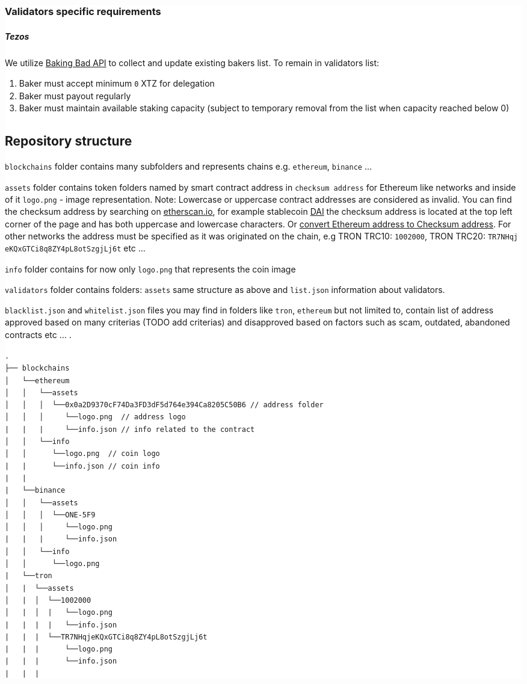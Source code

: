 ### Validators specific requirements
##### Tezos
We utilize [Baking Bad API](https://baking-bad.org/docs/api) to collect and update existing bakers list.
To remain in validators list:
1. Baker must accept minimum `0` XTZ for delegation
2. Baker must payout regularly
3. Baker must maintain available staking capacity (subject to temporary removal from the list when capacity reached below 0)

## Repository structure

`blockchains` folder contains many subfolders and represents chains e.g. `ethereum`, `binance` ...

`assets` folder contains token folders named by smart contract address in `checksum address` for Ethereum like networks and inside of it `logo.png` - image representation. Note: Lowercase or uppercase contract addresses are considered as invalid. You can find the checksum address by searching on [etherscan.io](https://etherscan.io), for example stablecoin [DAI](https://etherscan.io/address/0x89d24a6b4ccb1b6faa2625fe562bdd9a23260359) the checksum address is located at the top left corner of the page and has both uppercase and lowercase characters. Or [convert Ethereum address to Checksum address](https://piyolab.github.io/sushiether/RunScrapboxCode/?web3=1.0.0-beta.33&code=https://scrapbox.io/api/code/sushiether/web3.js_-_Ethereum_%E3%81%AE%E3%82%A2%E3%83%89%E3%83%AC%E3%82%B9%E3%82%92%E3%83%81%E3%82%A7%E3%83%83%E3%82%AF%E3%82%B5%E3%83%A0%E4%BB%98%E3%81%8D%E3%82%A2%E3%83%89%E3%83%AC%E3%82%B9%E3%81%AB%E5%A4%89%E6%8F%9B%E3%81%99%E3%82%8B/demo.js). For other networks the address must be specified as it was originated on the chain, e.g TRON TRC10: `1002000`, TRON TRC20: `TR7NHqjeKQxGTCi8q8ZY4pL8otSzgjLj6t` etc ...

`info` folder contains for now only `logo.png` that represents the coin image

`validators` folder contains folders: `assets` same structure as above and `list.json` information about validators. 

`blacklist.json` and `whitelist.json` files you may find in folders like `tron`, `ethereum` but not limited to, contain list of address approved based on many criterias (TODO add criterias) and disapproved based on factors such as scam, outdated, abandoned contracts etc ... .


```
.
├── blockchains
│   └──ethereum
│   │   └──assets
│   │   │  └──0x0a2D9370cF74Da3FD3dF5d764e394Ca8205C50B6 // address folder
│   │   │     └──logo.png  // address logo
|   |   |     └──info.json // info related to the contract
│   │   └──info
│   │      └──logo.png  // coin logo
|   |      └──info.json // coin info
|   |
|   └──binance
│   │   └──assets
│   │   │  └──ONE-5F9
│   │   │     └──logo.png
|   |   |     └──info.json
│   │   └──info
│   │      └──logo.png
|   └──tron
│   |  └──assets
│   |  │  └──1002000
│   |  │  |   └──logo.png
|   |  |  |   └──info.json
|   |  |  └──TR7NHqjeKQxGTCi8q8ZY4pL8otSzgjLj6t
|   |  |      └──logo.png
|   |  |      └──info.json
|   |  | 
```